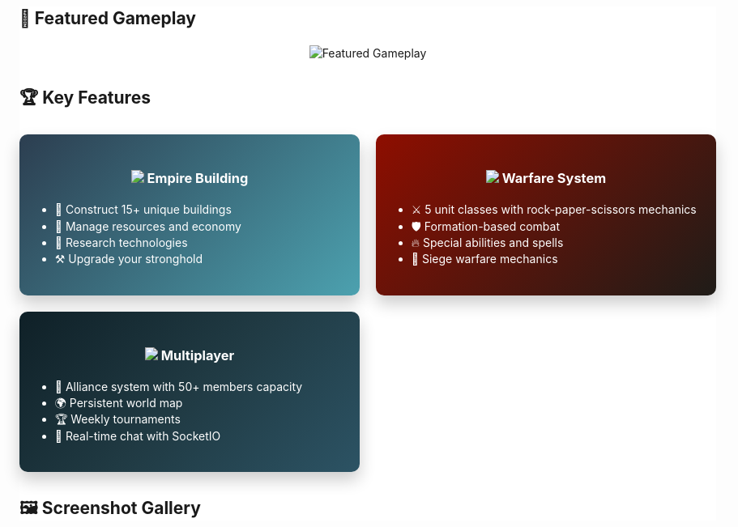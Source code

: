 ## 🌟 Featured Gameplay

<div align="center">
  <img src="https://github.com/yourusername/EmpireX/blob/main/assets/featured-gameplay.gif?raw=true" width="800" alt="Featured Gameplay">
</div>

## 🏆 Key Features

<div style="display: grid; grid-template-columns: repeat(auto-fit, minmax(300px, 1fr)); gap: 20px; margin: 30px 0;">

<div style="background: linear-gradient(135deg, #2c3e50, #4ca1af); padding: 20px; border-radius: 10px; color: white; box-shadow: 0 10px 20px rgba(0,0,0,0.2);">
<h3 align="center"><img src="https://media.giphy.com/media/3o7TKsQ8gqVrX3Goni/giphy.gif" width="30"> Empire Building</h3>
<ul>
<li>🏰 Construct 15+ unique buildings</li>
<li>🌾 Manage resources and economy</li>
<li>🔬 Research technologies</li>
<li>⚒️ Upgrade your stronghold</li>
</ul>
</div>

<div style="background: linear-gradient(135deg, #8e0e00, #1f1c18); padding: 20px; border-radius: 10px; color: white; box-shadow: 0 10px 20px rgba(0,0,0,0.2);">
<h3 align="center"><img src="https://media.giphy.com/media/XcQ7ztqbIKFQ5QxY0O/giphy.gif" width="30"> Warfare System</h3>
<ul>
<li>⚔️ 5 unit classes with rock-paper-scissors mechanics</li>
<li>🛡️ Formation-based combat</li>
<li>🔥 Special abilities and spells</li>
<li>🏹 Siege warfare mechanics</li>
</ul>
</div>

<div style="background: linear-gradient(135deg, #0f2027, #203a43, #2c5364); padding: 20px; border-radius: 10px; color: white; box-shadow: 0 10px 20px rgba(0,0,0,0.2);">
<h3 align="center"><img src="https://media.giphy.com/media/jTq2iPspQAkqBUWQv3/giphy.gif" width="30"> Multiplayer</h3>
<ul>
<li>🤝 Alliance system with 50+ members capacity</li>
<li>🌍 Persistent world map</li>
<li>🏆 Weekly tournaments</li>
<li>💬 Real-time chat with SocketIO</li>
</ul>
</div>

</div>

## 🖼️ Screenshot Gallery

<div align="center">
  